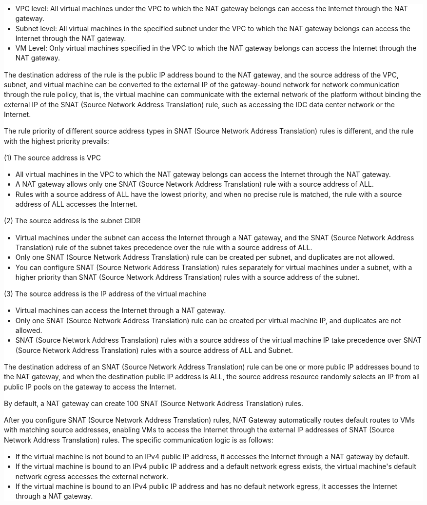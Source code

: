 - VPC level: All virtual machines under the VPC to which the NAT gateway belongs can access the Internet through the NAT gateway.
- Subnet level: All virtual machines in the specified subnet under the VPC to which the NAT gateway belongs can access the Internet through the NAT gateway.
- VM Level: Only virtual machines specified in the VPC to which the NAT gateway belongs can access the Internet through the NAT gateway.

The destination address of the rule is the public IP address bound to the NAT gateway, and the source address of the VPC, subnet, and virtual machine can be converted to the external IP of the gateway-bound network for network communication through the rule policy, that is, the virtual machine can communicate with the external network of the platform without binding the external IP of the SNAT (Source Network Address Translation) rule, such as accessing the IDC data center network or the Internet.

The rule priority of different source address types in SNAT (Source Network Address Translation) rules is different, and the rule with the highest priority prevails:

(1) The source address is VPC
- All virtual machines in the VPC to which the NAT gateway belongs can access the Internet through the NAT gateway.
- A NAT gateway allows only one SNAT (Source Network Address Translation) rule with a source address of ALL.
- Rules with a source address of ALL have the lowest priority, and when no precise rule is matched, the rule with a source address of ALL accesses the Internet.

(2) The source address is the subnet CIDR
- Virtual machines under the subnet can access the Internet through a NAT gateway, and the SNAT (Source Network Address Translation) rule of the subnet takes precedence over the rule with a source address of ALL.
- Only one SNAT (Source Network Address Translation) rule can be created per subnet, and duplicates are not allowed.
- You can configure SNAT (Source Network Address Translation) rules separately for virtual machines under a subnet, with a higher priority than SNAT (Source Network Address Translation) rules with a source address of the subnet.

(3) The source address is the IP address of the virtual machine
- Virtual machines can access the Internet through a NAT gateway.
- Only one SNAT (Source Network Address Translation) rule can be created per virtual machine IP, and duplicates are not allowed.
- SNAT (Source Network Address Translation) rules with a source address of the virtual machine IP take precedence over SNAT (Source Network Address Translation) rules with a source address of ALL and Subnet.

The destination address of an SNAT (Source Network Address Translation) rule can be one or more public IP addresses bound to the NAT gateway, and when the destination public IP address is ALL, the source address resource randomly selects an IP from all public IP pools on the gateway to access the Internet.

By default, a NAT gateway can create 100 SNAT (Source Network Address Translation) rules.

After you configure SNAT (Source Network Address Translation) rules, NAT Gateway automatically routes default routes to VMs with matching source addresses, enabling VMs to access the Internet through the external IP addresses of SNAT (Source Network Address Translation) rules. The specific communication logic is as follows:
- If the virtual machine is not bound to an IPv4 public IP address, it accesses the Internet through a NAT gateway by default.
- If the virtual machine is bound to an IPv4 public IP address and a default network egress exists, the virtual machine's default network egress accesses the external network.
- If the virtual machine is bound to an IPv4 public IP address and has no default network egress, it accesses the Internet through a NAT gateway.
